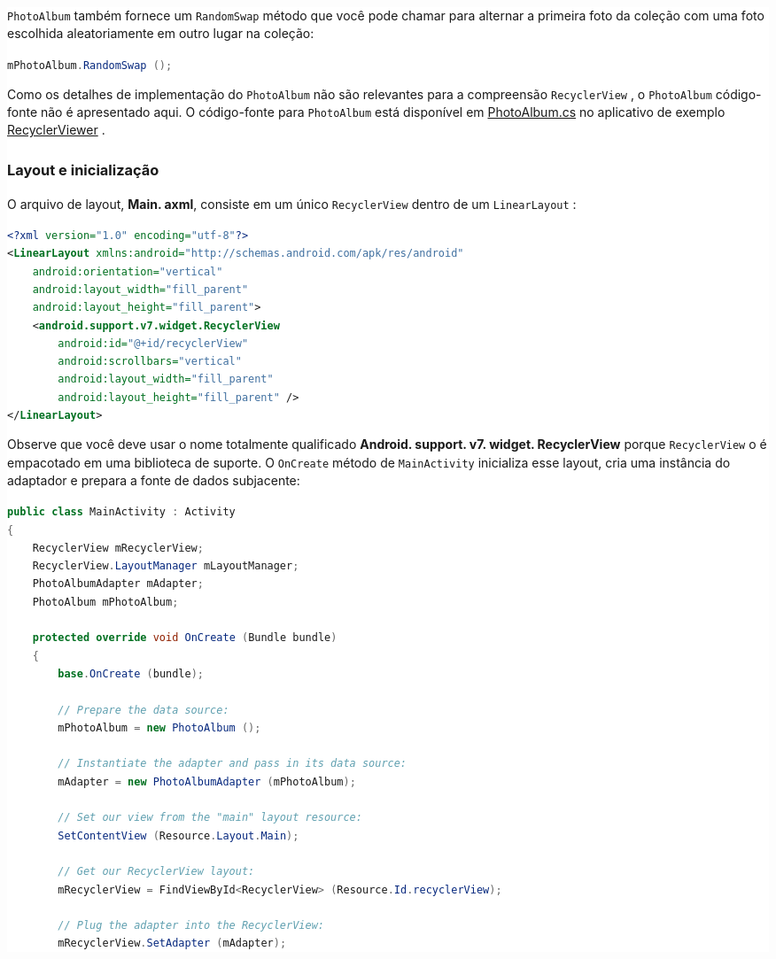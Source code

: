 `PhotoAlbum` também fornece um `RandomSwap` método que você pode chamar para alternar a primeira foto da coleção com uma foto escolhida aleatoriamente em outro lugar na coleção:

```csharp
mPhotoAlbum.RandomSwap ();
```

Como os detalhes de implementação do `PhotoAlbum` não são relevantes para a compreensão `RecyclerView` , o `PhotoAlbum` código-fonte não é apresentado aqui. O código-fonte para `PhotoAlbum` está disponível em [PhotoAlbum.cs](https://github.com/xamarin/monodroid-samples/blob/master/android5.0/RecyclerViewer/RecyclerViewer/PhotoAlbum.cs) no aplicativo de exemplo [RecyclerViewer](/samples/xamarin/monodroid-samples/android50-recyclerviewer) .

### <a name="layout-and-initialization"></a>Layout e inicialização

O arquivo de layout, **Main. axml**, consiste em um único `RecyclerView` dentro de um `LinearLayout` :

```xml
<?xml version="1.0" encoding="utf-8"?>
<LinearLayout xmlns:android="http://schemas.android.com/apk/res/android"
    android:orientation="vertical"
    android:layout_width="fill_parent"
    android:layout_height="fill_parent">
    <android.support.v7.widget.RecyclerView
        android:id="@+id/recyclerView"
        android:scrollbars="vertical"
        android:layout_width="fill_parent"
        android:layout_height="fill_parent" />
</LinearLayout>
```

Observe que você deve usar o nome totalmente qualificado **Android. support. v7. widget. RecyclerView** porque `RecyclerView` o é empacotado em uma biblioteca de suporte. O `OnCreate` método de `MainActivity` inicializa esse layout, cria uma instância do adaptador e prepara a fonte de dados subjacente:

```csharp
public class MainActivity : Activity
{
    RecyclerView mRecyclerView;
    RecyclerView.LayoutManager mLayoutManager;
    PhotoAlbumAdapter mAdapter;
    PhotoAlbum mPhotoAlbum;

    protected override void OnCreate (Bundle bundle)
    {
        base.OnCreate (bundle);

        // Prepare the data source:
        mPhotoAlbum = new PhotoAlbum ();

        // Instantiate the adapter and pass in its data source:
        mAdapter = new PhotoAlbumAdapter (mPhotoAlbum);

        // Set our view from the "main" layout resource:
        SetContentView (Resource.Layout.Main);

        // Get our RecyclerView layout:
        mRecyclerView = FindViewById<RecyclerView> (Resource.Id.recyclerView);

        // Plug the adapter into the RecyclerView:
        mRecyclerView.SetAdapter (mAdapter);
```
